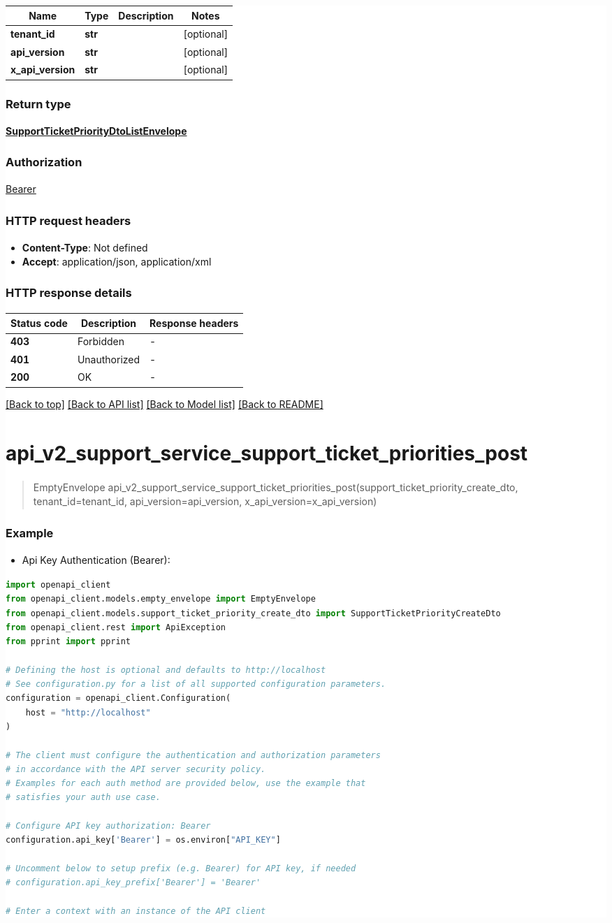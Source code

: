 Name | Type | Description  | Notes
------------- | ------------- | ------------- | -------------
 **tenant_id** | **str**|  | [optional] 
 **api_version** | **str**|  | [optional] 
 **x_api_version** | **str**|  | [optional] 

### Return type

[**SupportTicketPriorityDtoListEnvelope**](SupportTicketPriorityDtoListEnvelope.md)

### Authorization

[Bearer](../README.md#Bearer)

### HTTP request headers

 - **Content-Type**: Not defined
 - **Accept**: application/json, application/xml

### HTTP response details

| Status code | Description | Response headers |
|-------------|-------------|------------------|
**403** | Forbidden |  -  |
**401** | Unauthorized |  -  |
**200** | OK |  -  |

[[Back to top]](#) [[Back to API list]](../README.md#documentation-for-api-endpoints) [[Back to Model list]](../README.md#documentation-for-models) [[Back to README]](../README.md)

# **api_v2_support_service_support_ticket_priorities_post**
> EmptyEnvelope api_v2_support_service_support_ticket_priorities_post(support_ticket_priority_create_dto, tenant_id=tenant_id, api_version=api_version, x_api_version=x_api_version)



### Example

* Api Key Authentication (Bearer):

```python
import openapi_client
from openapi_client.models.empty_envelope import EmptyEnvelope
from openapi_client.models.support_ticket_priority_create_dto import SupportTicketPriorityCreateDto
from openapi_client.rest import ApiException
from pprint import pprint

# Defining the host is optional and defaults to http://localhost
# See configuration.py for a list of all supported configuration parameters.
configuration = openapi_client.Configuration(
    host = "http://localhost"
)

# The client must configure the authentication and authorization parameters
# in accordance with the API server security policy.
# Examples for each auth method are provided below, use the example that
# satisfies your auth use case.

# Configure API key authorization: Bearer
configuration.api_key['Bearer'] = os.environ["API_KEY"]

# Uncomment below to setup prefix (e.g. Bearer) for API key, if needed
# configuration.api_key_prefix['Bearer'] = 'Bearer'

# Enter a context with an instance of the API client
```